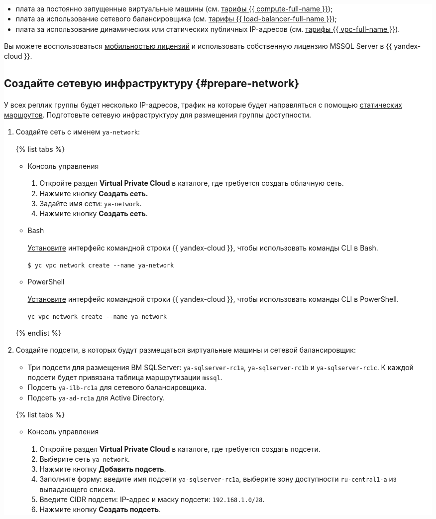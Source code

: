 * плата за постоянно запущенные виртуальные машины (см. [тарифы {{ compute-full-name }}](../../compute/pricing.md));
* плата за использование сетевого балансировщика (см. [тарифы {{ load-balancer-full-name }}](../../load-balancer/pricing.md));
* плата за использование динамических или статических публичных IP-адресов (см. [тарифы {{ vpc-full-name }}](../../vpc/pricing.md)).

Вы можете воспользоваться [мобильностью лицензий](../../compute/qa/licensing.md) и использовать собственную лицензию MSSQL Server в {{ yandex-cloud }}.

## Создайте сетевую инфраструктуру {#prepare-network}

У всех реплик группы будет несколько IP-адресов, трафик на которые будет направляться с помощью [статических маршрутов](../../vpc/concepts/static-routes.md). Подготовьте сетевую инфраструктуру для размещения группы доступности.

1. Создайте сеть с именем `ya-network`:

    {% list tabs %}

    - Консоль управления

       1. Откройте раздел **Virtual Private Cloud** в каталоге, где требуется создать облачную сеть.
       1. Нажмите кнопку **Создать сеть.**
       1. Задайте имя сети: `ya-network`.
       1. Нажмите кнопку **Создать сеть**.

    - Bash 
      
      [Установите](../../cli/operations/install-cli.md) интерфейс командной строки {{ yandex-cloud }}, чтобы использовать команды CLI в Bash. 

      ```
      $ yc vpc network create --name ya-network
      ```

    - PowerShell 

      [Установите](../../cli/operations/install-cli.md) интерфейс командной строки {{ yandex-cloud }}, чтобы использовать команды CLI в PowerShell. 

      ```
      yc vpc network create --name ya-network
      ```

    {% endlist %}

1. Создайте подсети, в которых будут размещаться виртуальные машины и сетевой балансировщик: 

   * Три подсети для размещения ВМ SQLServer: `ya-sqlserver-rc1a`, `ya-sqlserver-rc1b` и `ya-sqlserver-rc1c`. К каждой подсети будет привязана таблица маршрутизации `mssql`.
   * Подсеть `ya-ilb-rc1a` для сетевого балансировщика.
   * Подсеть `ya-ad-rc1a` для Active Directory.

    {% list tabs %}

    - Консоль управления

      1. Откройте раздел **Virtual Private Cloud** в каталоге, где требуется создать подсети.
      1. Выберите сеть `ya-network`.
      1. Нажмите кнопку **Добавить подсеть**.
      1. Заполните форму: введите имя подсети `ya-sqlserver-rc1a`, выберите зону доступности `ru-central1-a` из выпадающего списка.
      1. Введите CIDR подсети: IP-адрес и маску подсети: `192.168.1.0/28`.
      1. Нажмите кнопку **Создать подсеть**.

